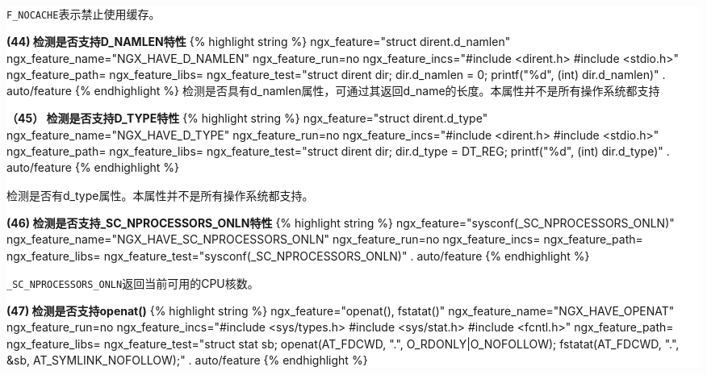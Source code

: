 ```F_NOCACHE```表示禁止使用缓存。


**(44) 检测是否支持D_NAMLEN特性**
{% highlight string %}
ngx_feature="struct dirent.d_namlen"
ngx_feature_name="NGX_HAVE_D_NAMLEN"
ngx_feature_run=no
ngx_feature_incs="#include <dirent.h>
                  #include <stdio.h>"
ngx_feature_path=
ngx_feature_libs=
ngx_feature_test="struct dirent  dir; dir.d_namlen = 0;
                  printf(\"%d\", (int) dir.d_namlen)"
. auto/feature
{% endhighlight %}
检测是否具有d_namlen属性，可通过其返回d_name的长度。本属性并不是所有操作系统都支持


**（45） 检测是否支持D_TYPE特性**
{% highlight string %}
ngx_feature="struct dirent.d_type"
ngx_feature_name="NGX_HAVE_D_TYPE"
ngx_feature_run=no
ngx_feature_incs="#include <dirent.h>
                  #include <stdio.h>"
ngx_feature_path=
ngx_feature_libs=
ngx_feature_test="struct dirent  dir; dir.d_type = DT_REG;
                  printf(\"%d\", (int) dir.d_type)"
. auto/feature
{% endhighlight %}

检测是否有d_type属性。本属性并不是所有操作系统都支持。

**(46) 检测是否支持_SC_NPROCESSORS_ONLN特性**
{% highlight string %}
ngx_feature="sysconf(_SC_NPROCESSORS_ONLN)"
ngx_feature_name="NGX_HAVE_SC_NPROCESSORS_ONLN"
ngx_feature_run=no
ngx_feature_incs=
ngx_feature_path=
ngx_feature_libs=
ngx_feature_test="sysconf(_SC_NPROCESSORS_ONLN)"
. auto/feature
{% endhighlight %}

```_SC_NPROCESSORS_ONLN```返回当前可用的CPU核数。

**(47) 检测是否支持openat()**
{% highlight string %}
ngx_feature="openat(), fstatat()"
ngx_feature_name="NGX_HAVE_OPENAT"
ngx_feature_run=no
ngx_feature_incs="#include <sys/types.h>
                  #include <sys/stat.h>
                  #include <fcntl.h>"
ngx_feature_path=
ngx_feature_libs=
ngx_feature_test="struct stat sb;
                  openat(AT_FDCWD, \".\", O_RDONLY|O_NOFOLLOW);
                  fstatat(AT_FDCWD, \".\", &sb, AT_SYMLINK_NOFOLLOW);"
. auto/feature
{% endhighlight %}
```